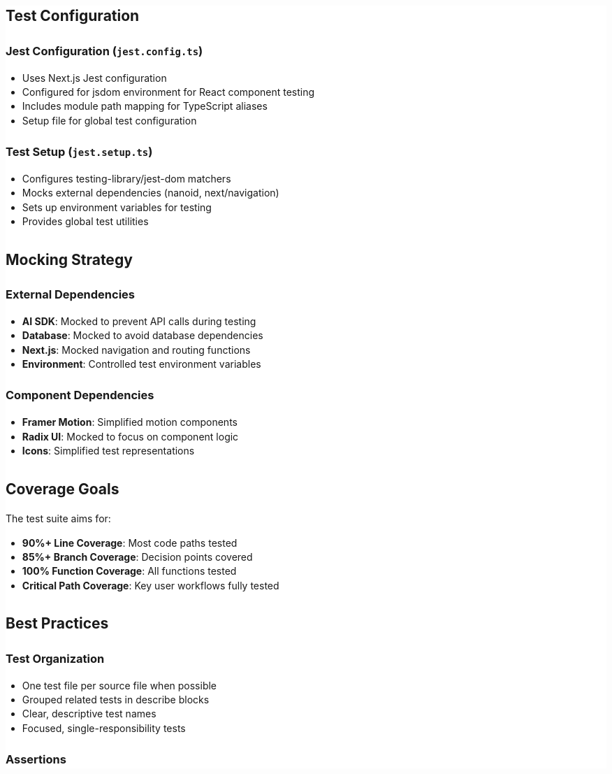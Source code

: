 ## Test Configuration

### Jest Configuration (`jest.config.ts`)

- Uses Next.js Jest configuration
- Configured for jsdom environment for React component testing
- Includes module path mapping for TypeScript aliases
- Setup file for global test configuration

### Test Setup (`jest.setup.ts`)

- Configures testing-library/jest-dom matchers
- Mocks external dependencies (nanoid, next/navigation)
- Sets up environment variables for testing
- Provides global test utilities

## Mocking Strategy

### External Dependencies

- **AI SDK**: Mocked to prevent API calls during testing
- **Database**: Mocked to avoid database dependencies
- **Next.js**: Mocked navigation and routing functions
- **Environment**: Controlled test environment variables

### Component Dependencies

- **Framer Motion**: Simplified motion components
- **Radix UI**: Mocked to focus on component logic
- **Icons**: Simplified test representations

## Coverage Goals

The test suite aims for:

- **90%+ Line Coverage**: Most code paths tested
- **85%+ Branch Coverage**: Decision points covered
- **100% Function Coverage**: All functions tested
- **Critical Path Coverage**: Key user workflows fully tested

## Best Practices

### Test Organization

- One test file per source file when possible
- Grouped related tests in describe blocks
- Clear, descriptive test names
- Focused, single-responsibility tests

### Assertions
